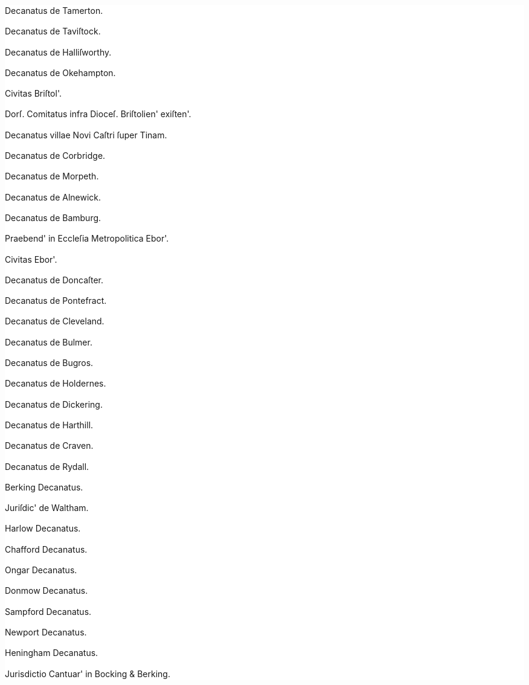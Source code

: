Decanatus de Tamerton.

Decanatus de Taviſtock.

Decanatus de Halliſworthy.

Decanatus de Okehampton.

Civitas Briſtol'.

Dorſ. Comitatus infra Dioceſ. Briſtolien' exiſten'.

Decanatus villae Novi Caſtri ſuper Tinam.

Decanatus de Corbridge.

Decanatus de Morpeth.

Decanatus de Alnewick.

Decanatus de Bamburg.

Praebend' in Eccleſia Metropolitica Ebor'.

Civitas Ebor'.

Decanatus de Doncaſter.

Decanatus de Pontefract.

Decanatus de Cleveland.

Decanatus de Bulmer.

Decanatus de Bugros.

Decanatus de Holdernes.

Decanatus de Dickering.

Decanatus de Harthill.

Decanatus de Craven.

Decanatus de Rydall.

Berking Decanatus.

Juriſdic' de Waltham.

Harlow Decanatus.

Chafford Decanatus.

Ongar Decanatus.

Donmow Decanatus.

Sampford Decanatus.

Newport Decanatus.

Heningham Decanatus.

Jurisdictio Cantuar' in Bocking & Berking.
